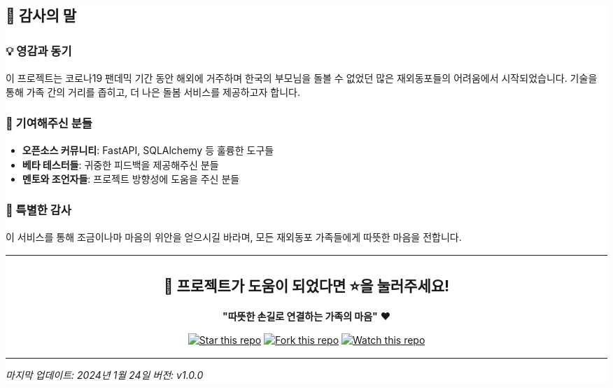 ## 🙏 감사의 말

### 💡 영감과 동기
이 프로젝트는 코로나19 팬데믹 기간 동안 해외에 거주하며 한국의 부모님을 돌볼 수 없었던 많은 재외동포들의 어려움에서 시작되었습니다. 기술을 통해 가족 간의 거리를 좁히고, 더 나은 돌봄 서비스를 제공하고자 합니다.

### 🤝 기여해주신 분들
- **오픈소스 커뮤니티**: FastAPI, SQLAlchemy 등 훌륭한 도구들
- **베타 테스터들**: 귀중한 피드백을 제공해주신 분들
- **멘토와 조언자들**: 프로젝트 방향성에 도움을 주신 분들

### 🌟 특별한 감사
이 서비스를 통해 조금이나마 마음의 위안을 얻으시길 바라며, 모든 재외동포 가족들에게 따뜻한 마음을 전합니다.

---

<div align="center">

## 🌟 프로젝트가 도움이 되었다면 ⭐️을 눌러주세요!

**"따뜻한 손길로 연결하는 가족의 마음"** ❤️

[![Star this repo](https://img.shields.io/github/stars/jhon829/sinabro?style=social)](https://github.com/jhon829/sinabro)
[![Fork this repo](https://img.shields.io/github/forks/jhon829/sinabro?style=social)](https://github.com/jhon829/sinabro/fork)
[![Watch this repo](https://img.shields.io/github/watchers/jhon829/sinabro?style=social)](https://github.com/jhon829/sinabro)

</div>

---

*마지막 업데이트: 2024년 1월 24일*
*버전: v1.0.0*